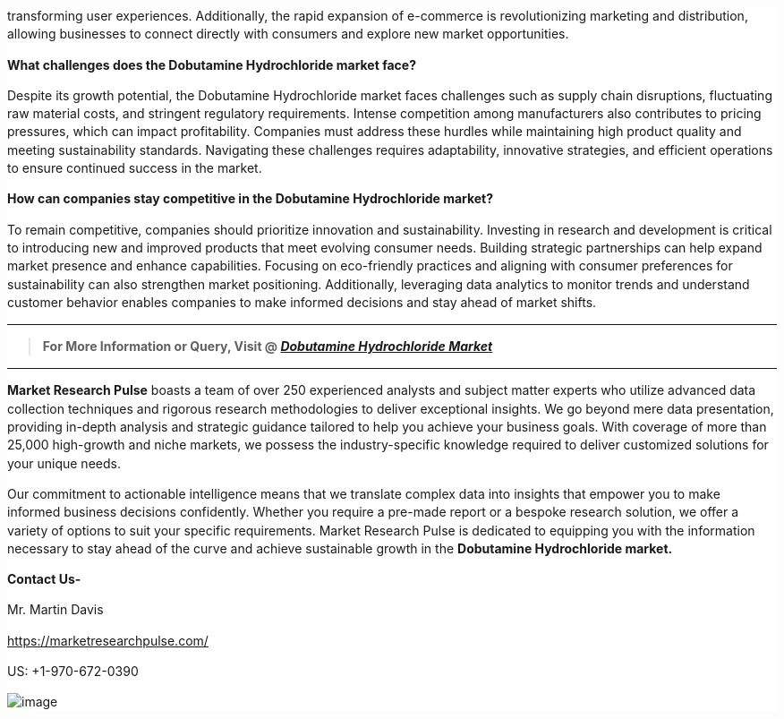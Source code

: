 transforming user experiences. Additionally, the rapid expansion of e-commerce is revolutionizing marketing and distribution, allowing businesses to connect directly with consumers and explore new market opportunities.</p><p><strong>What challenges does the Dobutamine Hydrochloride market face?</strong></p><p>Despite its growth potential, the Dobutamine Hydrochloride market faces challenges such as supply chain disruptions, fluctuating raw material costs, and stringent regulatory requirements. Intense competition among manufacturers also contributes to pricing pressures, which can impact profitability. Companies must address these hurdles while maintaining high product quality and meeting sustainability standards. Navigating these challenges requires adaptability, innovative strategies, and efficient operations to ensure continued success in the market.</p><p><strong>How can companies stay competitive in the Dobutamine Hydrochloride market?</strong></p><p>To remain competitive, companies should prioritize innovation and sustainability. Investing in research and development is critical to introducing new and improved products that meet evolving consumer needs. Building strategic partnerships can help expand market presence and enhance capabilities. Focusing on eco-friendly practices and aligning with consumer preferences for sustainability can also strengthen market positioning. Additionally, leveraging data analytics to monitor trends and understand customer behavior enables companies to make informed decisions and stay ahead of market shifts.</p><hr /><blockquote><p><strong>For More Information or Query, Visit @&nbsp;<em><a href="https://marketresearchpulse.com/report/52798/dobutamine-hydrochloride-market?utm_source=Linkedin&utm_medium=0112">Dobutamine Hydrochloride Market</a></em></strong></p></blockquote><hr /><p><strong>Market Research Pulse</strong> boasts a team of over 250 experienced analysts and subject matter experts who utilize advanced data collection techniques and rigorous research methodologies to deliver exceptional insights. We go beyond mere data presentation, providing in-depth analysis and strategic guidance tailored to help you achieve your business goals. With coverage of more than 25,000 high-growth and niche markets, we possess the industry-specific knowledge required to deliver customized solutions for your unique needs.</p><p>Our commitment to actionable intelligence means that we translate complex data into insights that empower you to make informed business decisions confidently. Whether you require a pre-made report or a bespoke research solution, we offer a variety of options to suit your specific requirements. Market Research Pulse is dedicated to equipping you with the information necessary to stay ahead of the curve and achieve sustainable growth in the <strong>Dobutamine Hydrochloride market.</strong></p><p><strong>Contact Us-</strong></p><p>Mr. Martin Davis</p><p>https://marketresearchpulse.com/</p><p>US: +1-970-672-0390</p>
![image](https://github.com/user-attachments/assets/5a2f9e16-a044-4719-910a-5fcd737debbd)
